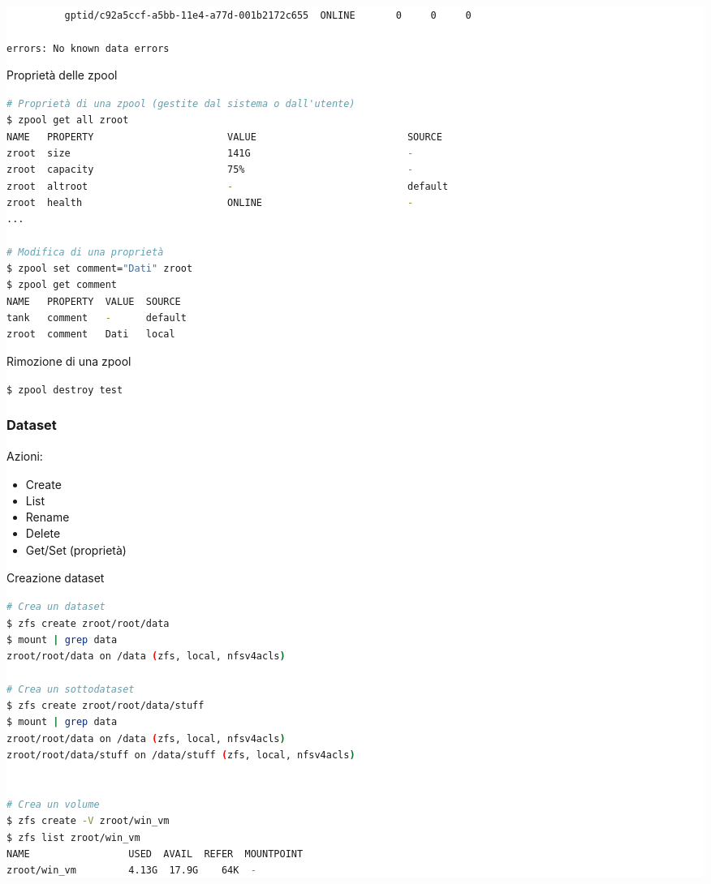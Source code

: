 ```bash
          gptid/c92a5ccf-a5bb-11e4-a77d-001b2172c655  ONLINE       0     0     0

errors: No known data errors
```

Proprietà delle zpool

```bash
# Proprietà di una zpool (gestite dal sistema o dall'utente)
$ zpool get all zroot
NAME   PROPERTY                       VALUE                          SOURCE
zroot  size                           141G                           -
zroot  capacity                       75%                            -
zroot  altroot                        -                              default
zroot  health                         ONLINE                         -
...

# Modifica di una proprietà
$ zpool set comment="Dati" zroot
$ zpool get comment
NAME   PROPERTY  VALUE  SOURCE
tank   comment   -      default
zroot  comment   Dati   local
```

Rimozione di una zpool

```bash
$ zpool destroy test
```


### Dataset

Azioni:

* Create
* List
* Rename
* Delete
* Get/Set (proprietà)

Creazione dataset

```bash
# Crea un dataset
$ zfs create zroot/root/data
$ mount | grep data
zroot/root/data on /data (zfs, local, nfsv4acls)

# Crea un sottodataset
$ zfs create zroot/root/data/stuff
$ mount | grep data
zroot/root/data on /data (zfs, local, nfsv4acls)
zroot/root/data/stuff on /data/stuff (zfs, local, nfsv4acls)


# Crea un volume
$ zfs create -V zroot/win_vm
$ zfs list zroot/win_vm
NAME                 USED  AVAIL  REFER  MOUNTPOINT
zroot/win_vm         4.13G  17.9G    64K  -
```
